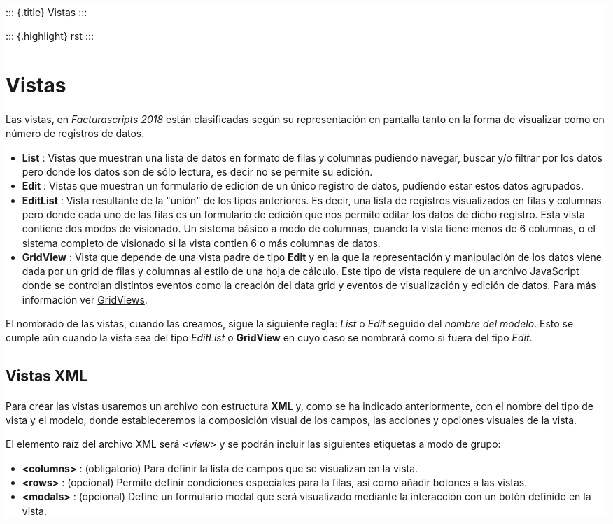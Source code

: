 ::: {.title}
Vistas
:::

::: {.highlight}
rst
:::

Vistas
======

Las vistas, en *Facturascripts 2018* están clasificadas según su
representación en pantalla tanto en la forma de visualizar como en
número de registros de datos.

-   **List** : Vistas que muestran una lista de datos en formato de
    filas y columnas pudiendo navegar, buscar y/o filtrar por los datos
    pero donde los datos son de sólo lectura, es decir no se permite su
    edición.
-   **Edit** : Vistas que muestran un formulario de edición de un único
    registro de datos, pudiendo estar estos datos agrupados.
-   **EditList** : Vista resultante de la \"unión\" de los tipos
    anteriores. Es decir, una lista de registros visualizados en filas y
    columnas pero donde cada uno de las filas es un formulario de
    edición que nos permite editar los datos de dicho registro. Esta
    vista contiene dos modos de visionado. Un sistema básico a modo de
    columnas, cuando la vista tiene menos de 6 columnas, o el sistema
    completo de visionado si la vista contien 6 o más columnas de datos.
-   **GridView** : Vista que depende de una vista padre de tipo **Edit**
    y en la que la representación y manipulación de los datos viene dada
    por un grid de filas y columnas al estilo de una hoja de cálculo.
    Este tipo de vista requiere de un archivo JavaScript donde se
    controlan distintos eventos como la creación del data grid y eventos
    de visualización y edición de datos. Para más información ver
    [GridViews](GridViews).

El nombrado de las vistas, cuando las creamos, sigue la siguiente regla:
*List* o *Edit* seguido del *nombre del modelo*. Esto se cumple aún
cuando la vista sea del tipo *EditList* o **GridView** en cuyo caso se
nombrará como si fuera del tipo *Edit*.

Vistas XML
----------

Para crear las vistas usaremos un archivo con estructura **XML** y, como
se ha indicado anteriormente, con el nombre del tipo de vista y el
modelo, donde estableceremos la composición visual de los campos, las
acciones y opciones visuales de la vista.

El elemento raíz del archivo XML será *\<view\>* y se podrán incluir las
siguientes etiquetas a modo de grupo:

-   **\<columns\>** : (obligatorio) Para definir la lista de campos que
    se visualizan en la vista.
-   **\<rows\>** : (opcional) Permite definir condiciones especiales
    para la filas, así como añadir botones a las vistas.
-   **\<modals\>** : (opcional) Define un formulario modal que será
    visualizado mediante la interacción con un botón definido en la
    vista.
